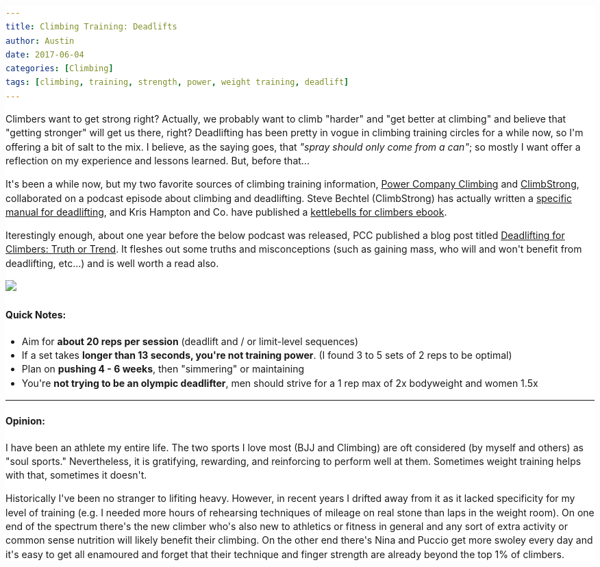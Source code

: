 ```yaml
---
title: Climbing Training: Deadlifts
author: Austin
date: 2017-06-04
categories: [Climbing]
tags: [climbing, training, strength, power, weight training, deadlift]
---
```


Climbers want to get strong right?  Actually, we probably want to climb "harder" and "get better at climbing" and believe that "getting stronger" will get us there, right?  Deadlifting has been pretty in vogue in climbing training circles for a while now, so I'm offering a bit of salt to the mix.  I believe, as the saying goes, that *"spray should only come from a can"*; so mostly I want offer a reflection on my experience and lessons learned.  But, before that...

It's been a while now, but my two favorite sources of climbing training information, [Power Company Climbing](http://www.powercompanyclimbing.com/) and [ClimbStrong](https://climbstrong.com/), collaborated on a podcast episode about climbing and deadlifting.  Steve Bechtel (ClimbStrong) has actually written a [specific manual for deadlifting](https://www.amazon.com/Climb-Strong-Deadlifting-Manual/dp/1533256284), and Kris Hampton and Co. have published a [kettlebells for climbers ebook](http://www.powercompanyclimbing.com/ebook/).  

Iterestingly enough, about one year before the below podcast was released, PCC published a blog post titled [Deadlifting for Climbers:  Truth or Trend](http://www.powercompanyclimbing.com/blog/2015/04/deadlifting-for-climbing-truth-or-trend.html).  It fleshes out some truths and misconceptions (such as gaining mass, who will and won't benefit from deadlifting, etc...) and is well worth a read also.

<a href="http://www.powercompanyclimbing.com/blog/2016/7/17/episode-8-deadlifting-with-steve-bechtel-and-charlie-manganiello"><img 
style="width: 100%; height: auto" src="https://static1.squarespace.com/static/56a45e4b42f552687683ee04/56b6130eb4ed3bb630368cf2/578c04da414fb5187fbaa286/1468797441971/Deadlift+cover+image.png?format=1000w"></a>

#### Quick Notes:

- Aim for **about 20 reps per session** (deadlift and / or limit-level sequences)
- If a set takes **longer than 13 seconds, you're not training power**.  (I found 3 to 5 sets of 2 reps to be optimal)
- Plan on **pushing 4 - 6 weeks**, then "simmering" or maintaining
- You're **not trying to be an olympic deadlifter**, men should strive for a 1 rep max of 2x bodyweight and women 1.5x

---

#### Opinion:

I have been an athlete my entire life.  The two sports I love most (BJJ and Climbing) are oft considered (by myself and others) as "soul sports."  Nevertheless, it is gratifying, rewarding, and reinforcing to perform well at them.  Sometimes weight training helps with that, sometimes it doesn't.

Historically I've been no stranger to lifiting heavy.  However, in recent years I drifted away from it as it lacked specificity for my level of training (e.g. I needed more hours of rehearsing techniques of mileage on real stone than laps in the weight room).  On one end of the spectrum there's the new climber who's also new to athletics or fitness in general and any sort of extra activity or common sense nutrition will likely benefit their climbing.  On the other end there's Nina and Puccio get more swoley every day and it's easy to get all enamoured and forget that their technique and finger strength are already beyond the top 1% of climbers.
